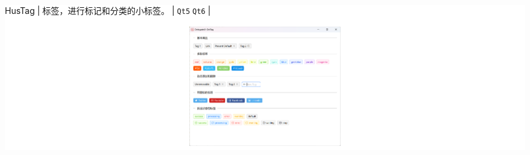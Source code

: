  HusTag | 标签，进行标记和分类的小标签。 | `Qt5` `Qt6` | <div align=center><img src="./demonstrate/HusTag.png" width="250" height="200" /></div>